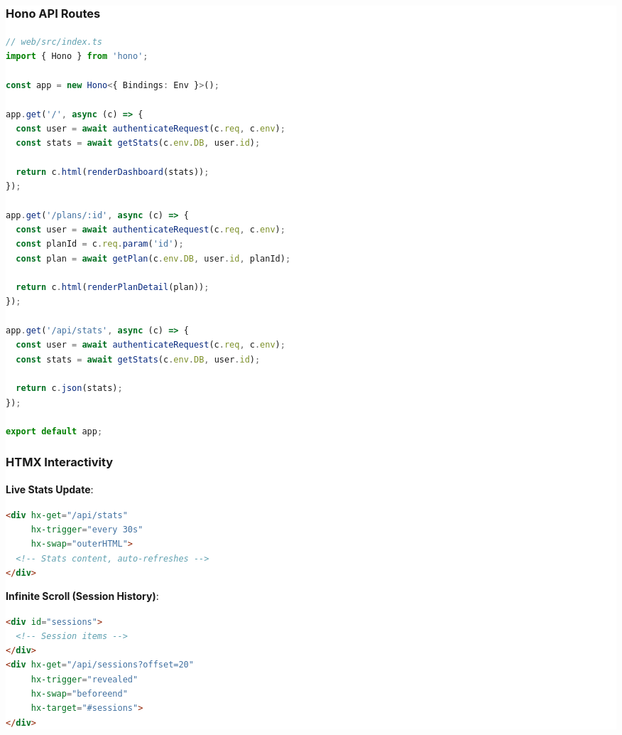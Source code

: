 ### Hono API Routes

```typescript
// web/src/index.ts
import { Hono } from 'hono';

const app = new Hono<{ Bindings: Env }>();

app.get('/', async (c) => {
  const user = await authenticateRequest(c.req, c.env);
  const stats = await getStats(c.env.DB, user.id);

  return c.html(renderDashboard(stats));
});

app.get('/plans/:id', async (c) => {
  const user = await authenticateRequest(c.req, c.env);
  const planId = c.req.param('id');
  const plan = await getPlan(c.env.DB, user.id, planId);

  return c.html(renderPlanDetail(plan));
});

app.get('/api/stats', async (c) => {
  const user = await authenticateRequest(c.req, c.env);
  const stats = await getStats(c.env.DB, user.id);

  return c.json(stats);
});

export default app;
```

### HTMX Interactivity

**Live Stats Update**:
```html
<div hx-get="/api/stats"
     hx-trigger="every 30s"
     hx-swap="outerHTML">
  <!-- Stats content, auto-refreshes -->
</div>
```

**Infinite Scroll (Session History)**:
```html
<div id="sessions">
  <!-- Session items -->
</div>
<div hx-get="/api/sessions?offset=20"
     hx-trigger="revealed"
     hx-swap="beforeend"
     hx-target="#sessions">
</div>
```
